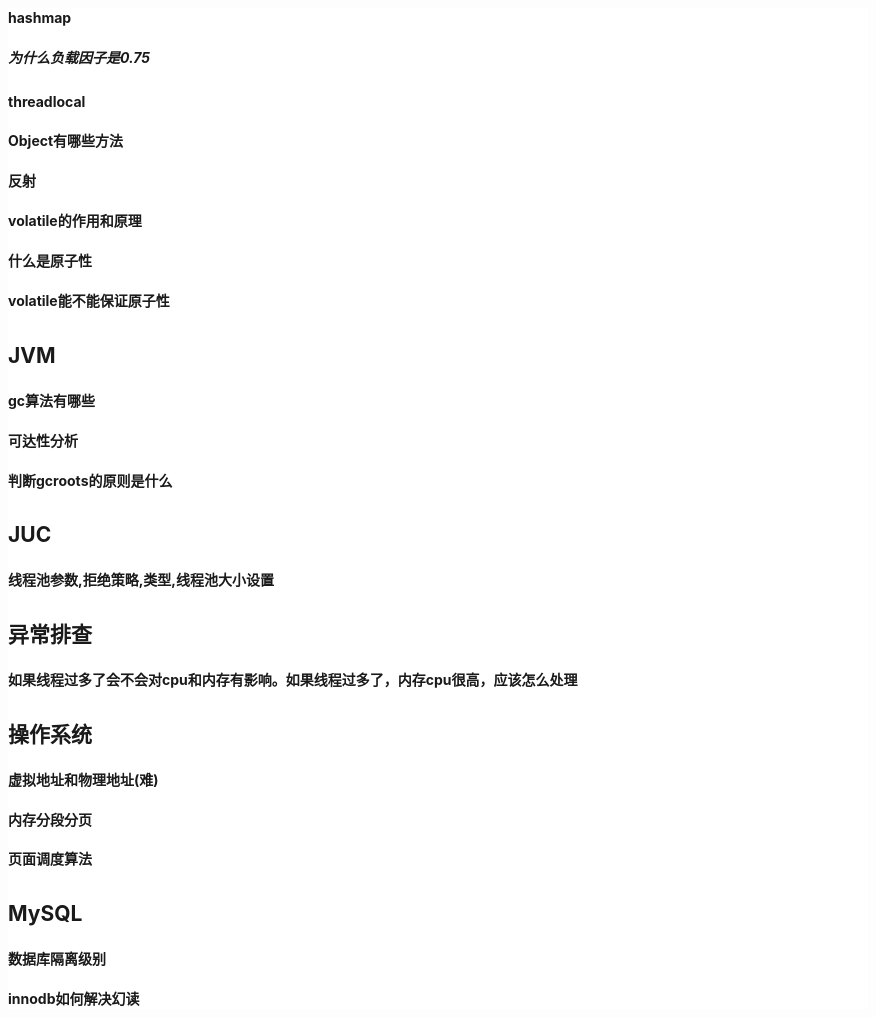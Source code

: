 #### hashmap

##### 为什么负载因子是0.75



#### threadlocal

#### Object有哪些方法

#### 反射

#### volatile的作用和原理

#### 什么是原子性

#### volatile能不能保证原子性





## JVM

#### gc算法有哪些

#### 可达性分析

#### 判断gcroots的原则是什么



## JUC

#### 线程池参数,拒绝策略,类型,线程池大小设置



## 异常排查

#### 如果线程过多了会不会对cpu和内存有影响。如果线程过多了，内存cpu很高，应该怎么处理





## 操作系统

#### 虚拟地址和物理地址(难)

#### 内存分段分页

#### 页面调度算法

## MySQL

#### 数据库隔离级别

#### innodb如何解决幻读
